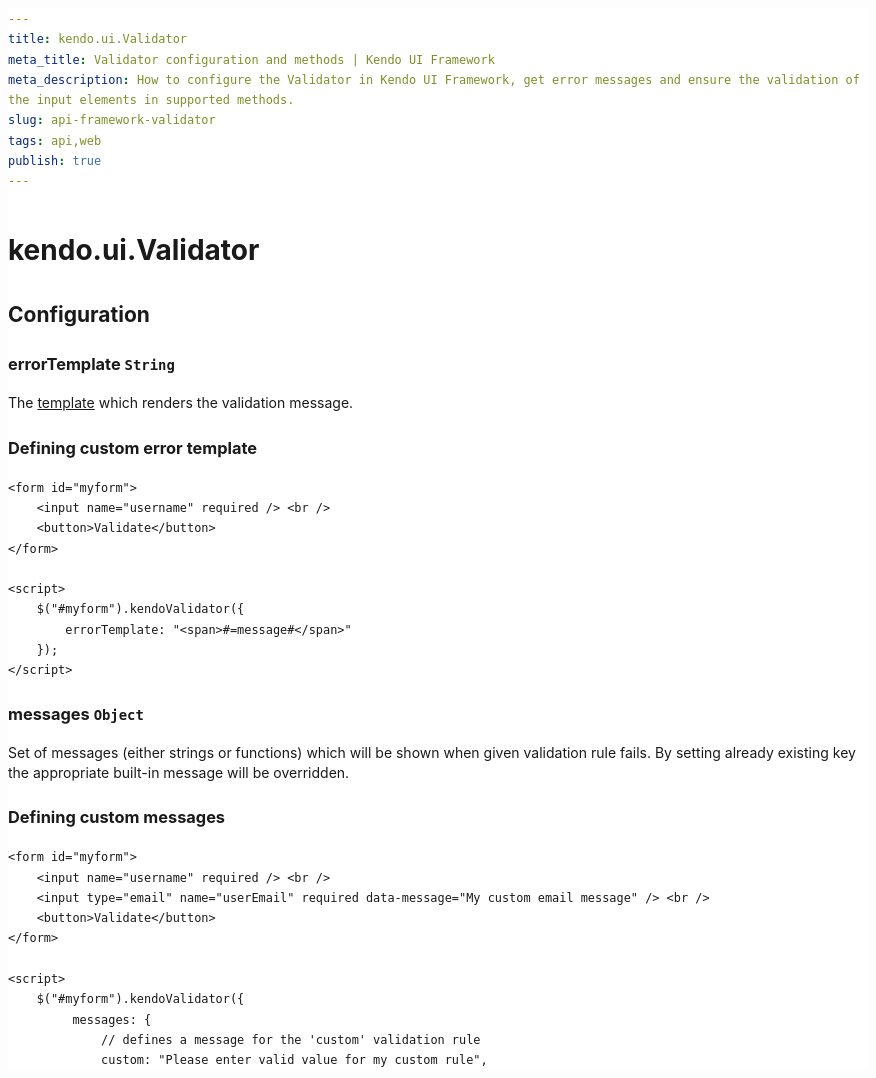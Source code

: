 ```yaml
---
title: kendo.ui.Validator
meta_title: Validator configuration and methods | Kendo UI Framework
meta_description: How to configure the Validator in Kendo UI Framework, get error messages and ensure the validation of the input elements in supported methods.
slug: api-framework-validator
tags: api,web
publish: true
---
```


# kendo.ui.Validator

## Configuration

### errorTemplate `String`

The [template](/kendo-ui/api/framework/kendo#methods-template) which renders the validation message.

### Defining custom error template
    <form id="myform">
        <input name="username" required /> <br />
        <button>Validate</button>
    </form>

    <script>
        $("#myform").kendoValidator({
            errorTemplate: "<span>#=message#</span>"
        });
    </script>


### messages `Object`

Set of messages (either strings or functions) which will be shown when given validation rule fails.
By setting already existing key the appropriate built-in message will be overridden.

### Defining custom messages
    <form id="myform">
        <input name="username" required /> <br />
        <input type="email" name="userEmail" required data-message="My custom email message" /> <br />
        <button>Validate</button>
    </form>

    <script>
        $("#myform").kendoValidator({
             messages: {
                 // defines a message for the 'custom' validation rule
                 custom: "Please enter valid value for my custom rule",
